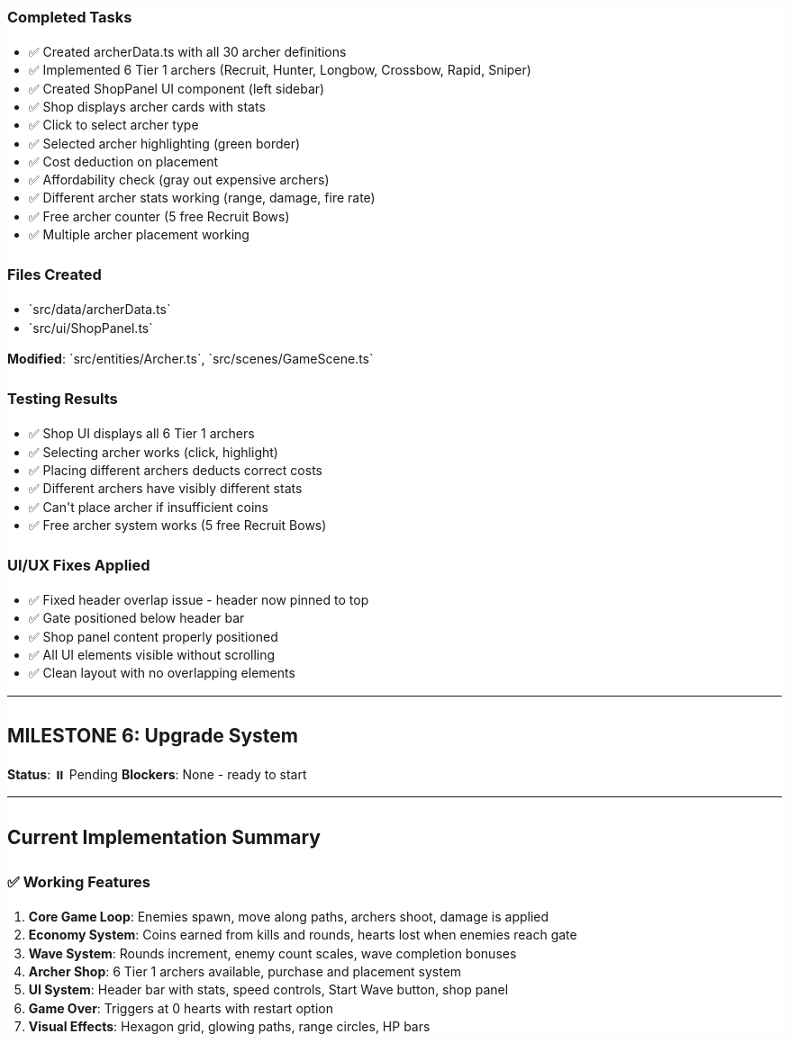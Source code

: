 ### Completed Tasks
- ✅ Created archerData.ts with all 30 archer definitions
- ✅ Implemented 6 Tier 1 archers (Recruit, Hunter, Longbow, Crossbow, Rapid, Sniper)
- ✅ Created ShopPanel UI component (left sidebar)
- ✅ Shop displays archer cards with stats
- ✅ Click to select archer type
- ✅ Selected archer highlighting (green border)
- ✅ Cost deduction on placement
- ✅ Affordability check (gray out expensive archers)
- ✅ Different archer stats working (range, damage, fire rate)
- ✅ Free archer counter (5 free Recruit Bows)
- ✅ Multiple archer placement working

### Files Created
- \`src/data/archerData.ts\`
- \`src/ui/ShopPanel.ts\`

**Modified**: \`src/entities/Archer.ts\`, \`src/scenes/GameScene.ts\`

### Testing Results
- ✅ Shop UI displays all 6 Tier 1 archers
- ✅ Selecting archer works (click, highlight)
- ✅ Placing different archers deducts correct costs
- ✅ Different archers have visibly different stats
- ✅ Can't place archer if insufficient coins
- ✅ Free archer system works (5 free Recruit Bows)

### UI/UX Fixes Applied
- ✅ Fixed header overlap issue - header now pinned to top
- ✅ Gate positioned below header bar
- ✅ Shop panel content properly positioned
- ✅ All UI elements visible without scrolling
- ✅ Clean layout with no overlapping elements

---

## MILESTONE 6: Upgrade System

**Status**: ⏸️ Pending
**Blockers**: None - ready to start

---

## Current Implementation Summary

### ✅ Working Features
1. **Core Game Loop**: Enemies spawn, move along paths, archers shoot, damage is applied
2. **Economy System**: Coins earned from kills and rounds, hearts lost when enemies reach gate
3. **Wave System**: Rounds increment, enemy count scales, wave completion bonuses
4. **Archer Shop**: 6 Tier 1 archers available, purchase and placement system
5. **UI System**: Header bar with stats, speed controls, Start Wave button, shop panel
6. **Game Over**: Triggers at 0 hearts with restart option
7. **Visual Effects**: Hexagon grid, glowing paths, range circles, HP bars
